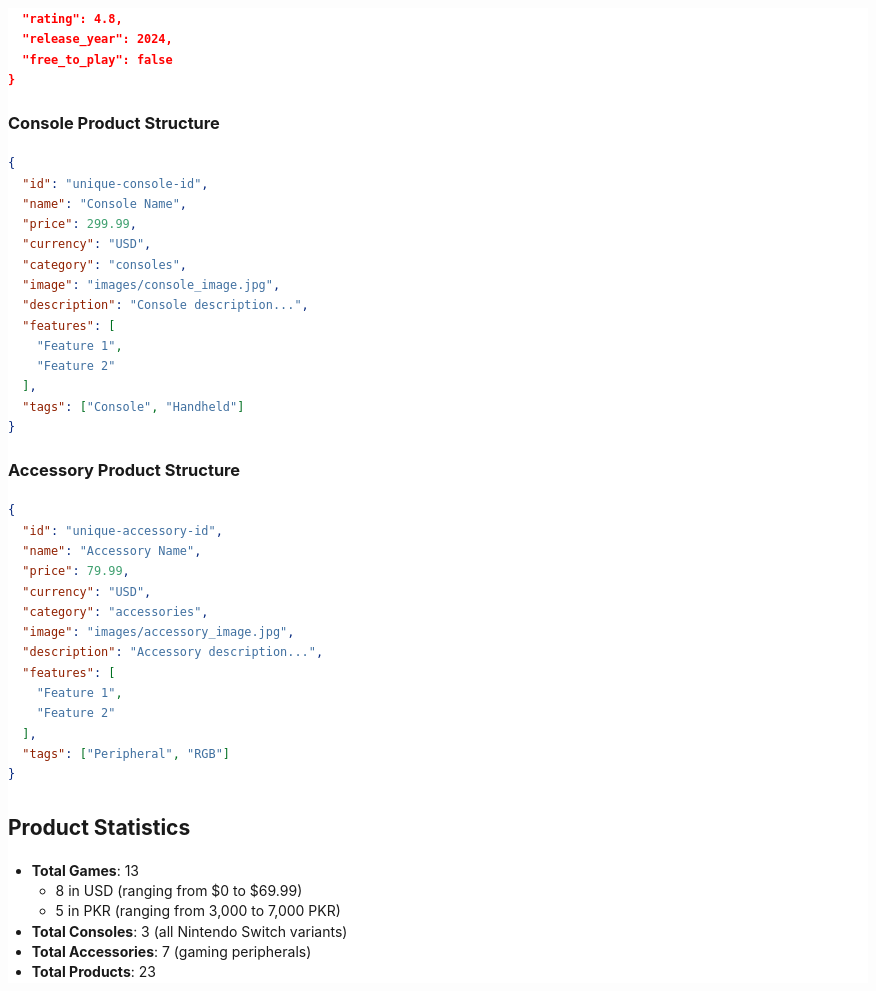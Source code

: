 ```json
  "rating": 4.8,
  "release_year": 2024,
  "free_to_play": false
}
```

### Console Product Structure

```json
{
  "id": "unique-console-id",
  "name": "Console Name",
  "price": 299.99,
  "currency": "USD",
  "category": "consoles",
  "image": "images/console_image.jpg",
  "description": "Console description...",
  "features": [
    "Feature 1",
    "Feature 2"
  ],
  "tags": ["Console", "Handheld"]
}
```

### Accessory Product Structure

```json
{
  "id": "unique-accessory-id",
  "name": "Accessory Name",
  "price": 79.99,
  "currency": "USD",
  "category": "accessories",
  "image": "images/accessory_image.jpg",
  "description": "Accessory description...",
  "features": [
    "Feature 1",
    "Feature 2"
  ],
  "tags": ["Peripheral", "RGB"]
}
```

## Product Statistics

- **Total Games**: 13
  - 8 in USD (ranging from $0 to $69.99)
  - 5 in PKR (ranging from 3,000 to 7,000 PKR)
- **Total Consoles**: 3 (all Nintendo Switch variants)
- **Total Accessories**: 7 (gaming peripherals)
- **Total Products**: 23
